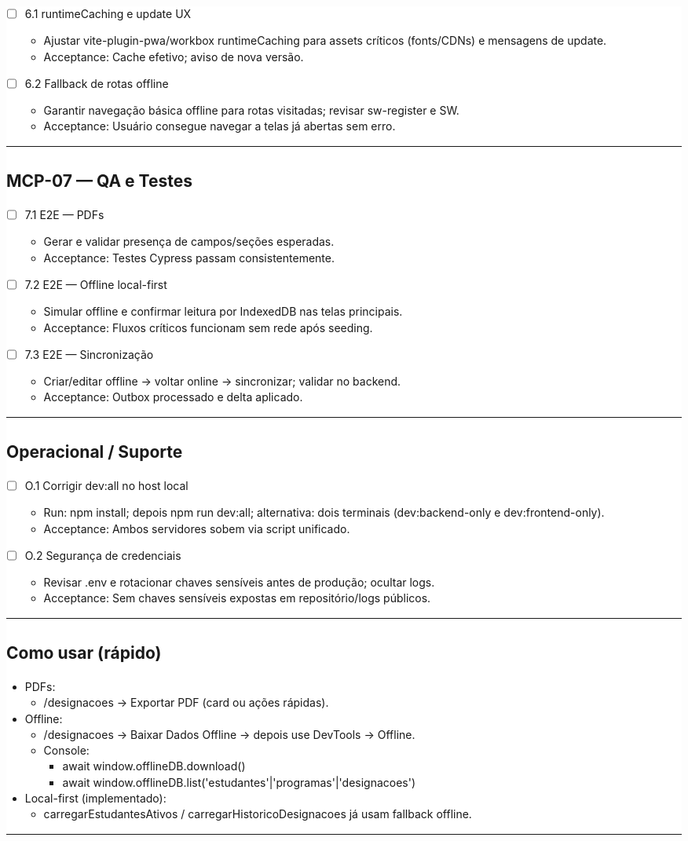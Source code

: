 - [ ] 6.1 runtimeCaching e update UX
  - Ajustar vite-plugin-pwa/workbox runtimeCaching para assets críticos (fonts/CDNs) e mensagens de update.
  - Acceptance: Cache efetivo; aviso de nova versão.

- [ ] 6.2 Fallback de rotas offline
  - Garantir navegação básica offline para rotas visitadas; revisar sw-register e SW.
  - Acceptance: Usuário consegue navegar a telas já abertas sem erro.

---

## MCP-07 — QA e Testes

- [ ] 7.1 E2E — PDFs
  - Gerar e validar presença de campos/seções esperadas.
  - Acceptance: Testes Cypress passam consistentemente.

- [ ] 7.2 E2E — Offline local-first
  - Simular offline e confirmar leitura por IndexedDB nas telas principais.
  - Acceptance: Fluxos críticos funcionam sem rede após seeding.

- [ ] 7.3 E2E — Sincronização
  - Criar/editar offline → voltar online → sincronizar; validar no backend.
  - Acceptance: Outbox processado e delta aplicado.

---

## Operacional / Suporte

- [ ] O.1 Corrigir dev:all no host local
  - Run: npm install; depois npm run dev:all; alternativa: dois terminais (dev:backend-only e dev:frontend-only).
  - Acceptance: Ambos servidores sobem via script unificado.

- [ ] O.2 Segurança de credenciais
  - Revisar .env e rotacionar chaves sensíveis antes de produção; ocultar logs.
  - Acceptance: Sem chaves sensíveis expostas em repositório/logs públicos.

---

## Como usar (rápido)

- PDFs:
  - /designacoes → Exportar PDF (card ou ações rápidas).
- Offline:
  - /designacoes → Baixar Dados Offline → depois use DevTools → Offline.
  - Console:
    - await window.offlineDB.download()
    - await window.offlineDB.list('estudantes'|'programas'|'designacoes')
- Local-first (implementado):
  - carregarEstudantesAtivos / carregarHistoricoDesignacoes já usam fallback offline.

---
